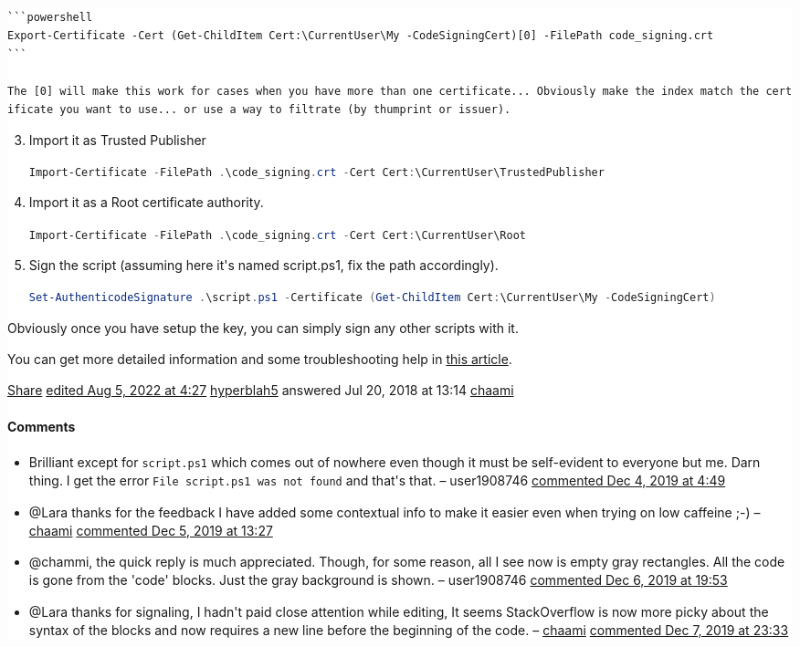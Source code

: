     ```powershell
    Export-Certificate -Cert (Get-ChildItem Cert:\CurrentUser\My -CodeSigningCert)[0] -FilePath code_signing.crt
    ```
    
    The [0] will make this work for cases when you have more than one certificate... Obviously make the index match the certificate you want to use... or use a way to filtrate (by thumprint or issuer).

3.  Import it as Trusted Publisher
    
    ```powershell
    Import-Certificate -FilePath .\code_signing.crt -Cert Cert:\CurrentUser\TrustedPublisher
    ```

4.  Import it as a Root certificate authority.
    
    ```powershell
    Import-Certificate -FilePath .\code_signing.crt -Cert Cert:\CurrentUser\Root
    ```

5.  Sign the script (assuming here it's named script.ps1, fix the path accordingly).
    
    ```powershell
    Set-AuthenticodeSignature .\script.ps1 -Certificate (Get-ChildItem Cert:\CurrentUser\My -CodeSigningCert)
    ```

Obviously once you have setup the key, you can simply sign any other scripts with it.  

You can get more detailed information and some troubleshooting help in [this article](https://sid-500.com/2017/10/26/how-to-digitally-sign-powershell-scripts/).

[Share](https://stackoverflow.com/a/51443366 "Short permalink to this answer")
[edited Aug 5, 2022 at 4:27](https://stackoverflow.com/posts/51443366/revisions "show all edits to this post")
[hyperblah5](https://stackoverflow.com/users/11428187/hyperblah5)
answered Jul 20, 2018 at 13:14
[chaami](https://stackoverflow.com/users/2647222/chaami)


#### Comments

-   Brilliant except for `script.ps1` which comes out of nowhere even though it must be self-evident to everyone but me. Darn thing. I get the error `File script.ps1 was not found` and that's that. – user1908746 [commented Dec 4, 2019 at 4:49](https://stackoverflow.com/questions/84847/how-do-i-create-a-self-signed-certificate-for-code-signing-on-windows#comment104561364_51443366)
    
-   @Lara thanks for the feedback I have added some contextual info to make it easier even when trying on low caffeine ;-) – [chaami](https://stackoverflow.com/users/2647222/chaami "1,474 reputation") [commented Dec 5, 2019 at 13:27](https://stackoverflow.com/questions/84847/how-do-i-create-a-self-signed-certificate-for-code-signing-on-windows#comment104610569_51443366)
    
-   @chammi, the quick reply is much appreciated. Though, for some reason, all I see now is empty gray rectangles. All the code is gone from the 'code' blocks. Just the gray background is shown. – user1908746 [commented Dec 6, 2019 at 19:53](https://stackoverflow.com/questions/84847/how-do-i-create-a-self-signed-certificate-for-code-signing-on-windows#comment104654510_51443366)
    
-   @Lara thanks for signaling, I hadn't paid close attention while editing, It seems StackOverflow is now more picky about the syntax of the blocks and now requires a new line before the beginning of the code. – [chaami](https://stackoverflow.com/users/2647222/chaami "1,474 reputation") [commented Dec 7, 2019 at 23:33](https://stackoverflow.com/questions/84847/how-do-i-create-a-self-signed-certificate-for-code-signing-on-windows#comment104675446_51443366) 
    